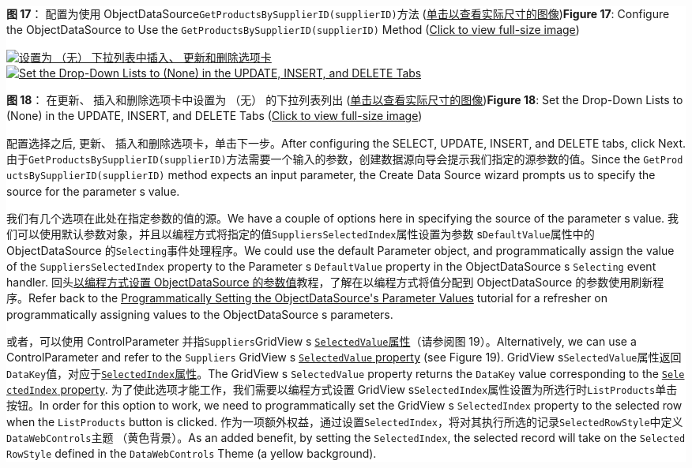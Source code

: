 <span data-ttu-id="4d1a8-313">**图 17**： 配置为使用 ObjectDataSource`GetProductsBySupplierID(supplierID)`方法 ([单击以查看实际尺寸的图像](adding-a-gridview-column-of-radio-buttons-vb/_static/image30.png))</span><span class="sxs-lookup"><span data-stu-id="4d1a8-313">**Figure 17**: Configure the ObjectDataSource to Use the `GetProductsBySupplierID(supplierID)` Method ([Click to view full-size image](adding-a-gridview-column-of-radio-buttons-vb/_static/image30.png))</span></span>


<span data-ttu-id="4d1a8-314">[![设置为 （无） 下拉列表中插入、 更新和删除选项卡](adding-a-gridview-column-of-radio-buttons-vb/_static/image18.gif)](adding-a-gridview-column-of-radio-buttons-vb/_static/image31.png)</span><span class="sxs-lookup"><span data-stu-id="4d1a8-314">[![Set the Drop-Down Lists to (None) in the UPDATE, INSERT, and DELETE Tabs](adding-a-gridview-column-of-radio-buttons-vb/_static/image18.gif)](adding-a-gridview-column-of-radio-buttons-vb/_static/image31.png)</span></span>

<span data-ttu-id="4d1a8-315">**图 18**： 在更新、 插入和删除选项卡中设置为 （无） 的下拉列表列出 ([单击以查看实际尺寸的图像](adding-a-gridview-column-of-radio-buttons-vb/_static/image32.png))</span><span class="sxs-lookup"><span data-stu-id="4d1a8-315">**Figure 18**: Set the Drop-Down Lists to (None) in the UPDATE, INSERT, and DELETE Tabs ([Click to view full-size image](adding-a-gridview-column-of-radio-buttons-vb/_static/image32.png))</span></span>


<span data-ttu-id="4d1a8-316">配置选择之后, 更新、 插入和删除选项卡，单击下一步。</span><span class="sxs-lookup"><span data-stu-id="4d1a8-316">After configuring the SELECT, UPDATE, INSERT, and DELETE tabs, click Next.</span></span> <span data-ttu-id="4d1a8-317">由于`GetProductsBySupplierID(supplierID)`方法需要一个输入的参数，创建数据源向导会提示我们指定的源参数的值。</span><span class="sxs-lookup"><span data-stu-id="4d1a8-317">Since the `GetProductsBySupplierID(supplierID)` method expects an input parameter, the Create Data Source wizard prompts us to specify the source for the parameter s value.</span></span>

<span data-ttu-id="4d1a8-318">我们有几个选项在此处在指定参数的值的源。</span><span class="sxs-lookup"><span data-stu-id="4d1a8-318">We have a couple of options here in specifying the source of the parameter s value.</span></span> <span data-ttu-id="4d1a8-319">我们可以使用默认参数对象，并且以编程方式将指定的值`SuppliersSelectedIndex`属性设置为参数 s`DefaultValue`属性中的 ObjectDataSource 的`Selecting`事件处理程序。</span><span class="sxs-lookup"><span data-stu-id="4d1a8-319">We could use the default Parameter object, and programmatically assign the value of the `SuppliersSelectedIndex` property to the Parameter s `DefaultValue` property in the ObjectDataSource s `Selecting` event handler.</span></span> <span data-ttu-id="4d1a8-320">回头[以编程方式设置 ObjectDataSource 的参数值](../basic-reporting/programmatically-setting-the-objectdatasource-s-parameter-values-vb.md)教程，了解在以编程方式将值分配到 ObjectDataSource 的参数使用刷新程序。</span><span class="sxs-lookup"><span data-stu-id="4d1a8-320">Refer back to the [Programmatically Setting the ObjectDataSource's Parameter Values](../basic-reporting/programmatically-setting-the-objectdatasource-s-parameter-values-vb.md) tutorial for a refresher on programmatically assigning values to the ObjectDataSource s parameters.</span></span>

<span data-ttu-id="4d1a8-321">或者，可以使用 ControlParameter 并指`Suppliers`GridView s [ `SelectedValue`属性](https://msdn.microsoft.com/library/system.web.ui.webcontrols.gridview.selectedvalue.aspx)（请参阅图 19）。</span><span class="sxs-lookup"><span data-stu-id="4d1a8-321">Alternatively, we can use a ControlParameter and refer to the `Suppliers` GridView s [`SelectedValue` property](https://msdn.microsoft.com/library/system.web.ui.webcontrols.gridview.selectedvalue.aspx) (see Figure 19).</span></span> <span data-ttu-id="4d1a8-322">GridView s`SelectedValue`属性返回`DataKey`值，对应于[`SelectedIndex`属性](https://msdn.microsoft.com/library/system.web.ui.webcontrols.gridview.selectedindex.aspx)。</span><span class="sxs-lookup"><span data-stu-id="4d1a8-322">The GridView s `SelectedValue` property returns the `DataKey` value corresponding to the [`SelectedIndex` property](https://msdn.microsoft.com/library/system.web.ui.webcontrols.gridview.selectedindex.aspx).</span></span> <span data-ttu-id="4d1a8-323">为了使此选项才能工作，我们需要以编程方式设置 GridView s`SelectedIndex`属性设置为所选行时`ListProducts`单击按钮。</span><span class="sxs-lookup"><span data-stu-id="4d1a8-323">In order for this option to work, we need to programmatically set the GridView s `SelectedIndex` property to the selected row when the `ListProducts` button is clicked.</span></span> <span data-ttu-id="4d1a8-324">作为一项额外权益，通过设置`SelectedIndex`，将对其执行所选的记录`SelectedRowStyle`中定义`DataWebControls`主题 （黄色背景）。</span><span class="sxs-lookup"><span data-stu-id="4d1a8-324">As an added benefit, by setting the `SelectedIndex`, the selected record will take on the `SelectedRowStyle` defined in the `DataWebControls` Theme (a yellow background).</span></span>
